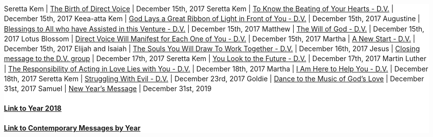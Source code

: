 Seretta Kem | [The Birth of Direct Voice](/contemporary-messages/messages-sorted-year/messages-2017/the-birth-of-direct-voice-af-15-dec-2017/) | December 15th, 2017
Seretta Kem | [To Know the Beating of Your Hearts - D.V.](/contemporary-messages/messages-sorted-year/messages-2017/to-know-the-beating-of-your-hearts-af-15-dec-2017/) | December 15th, 2017
Keea-atta Kem | [God Lays a Great Ribbon of Light in Front of You - D.V.](/contemporary-messages/messages-sorted-year/messages-2017/god-lays-a-great-ribbon-af-15-dec-2017/) | December 15th, 2017
Augustine | [Blessings to All who have Assisted in this Venture - D.V.](/contemporary-messages/messages-sorted-year/messages-2017/blessings-to-all-who-have-assisted-af-15-dec-2017/) | December 15th, 2017
Matthew | [The Will of God - D.V.](/contemporary-messages/messages-sorted-year/messages-2017/the-will-of-god-af-15-dec-2017/) | December 15th, 2017
Lotus Blossom | [Direct Voice Will Manifest for Each One of You - D.V.](/contemporary-messages/messages-sorted-year/messages-2017/direct-voice-will-manifest-for-each-one-of-you-af-15-dec-2017/) | December 15th, 2017
Martha | [A New Start - D.V.](/contemporary-messages/messages-sorted-year/messages-2017/a-new-start-af-15-dec-2017/) | December 15th, 2017
Elijah and Isaiah | [The Souls You Will Draw To Work Together - D.V.](/contemporary-messages/messages-sorted-year/messages-2017/the-souls-you-will-draw-af-16-dec-2017) | December 16th, 2017
Jesus | [Closing message to the D.V. group](/contemporary-messages/messages-sorted-year/messages-2017/closing-message-to-the-group-af-17-dec-2017/) | December 17th, 2017
Seretta Kem | [You Look to the Future - D.V.](/contemporary-messages/messages-sorted-year/messages-2017/you-look-to-the-future-af-17-dec-2017/) | December 17th, 2017
Martin Luther | [The Responsibility of Acting in Love Lies with You - D.V.](/contemporary-messages/messages-sorted-year/messages-2017/the-responsibility-lies-with-you-af-18-dec-2017/) | December 18th, 2017
Martha | [I Am Here to Help You - D.V.](/contemporary-messages/messages-sorted-year/messages-2017/i-am-here-to-help-af-18-dec-2017/) | December 18th, 2017
Seretta Kem | [Struggling With Evil - D.V.](/contemporary-messages/messages-sorted-year/messages-2017/struggling-with-evil-af-23-dec-2017/) | December 23rd, 2017
Goldie | [Dance to the Music of God’s Love](/contemporary-messages/messages-sorted-year/messages-2017/dance-to-the-music-af-31-dec-2017/) | December 31st, 2017
Samuel | [New Year’s Message](/contemporary-messages/messages-sorted-year/messages-2017/new-years-message-af-31-dec-2017/) | December 31st, 2019
  


#### [Link to Year 2018](/contemporary-messages/messages-sorted-year/contemporary-channelled-messages-from-year-2018/)

#### [Link to Contemporary Messages by Year](/contemporary-messages/messages-sorted-year/)
